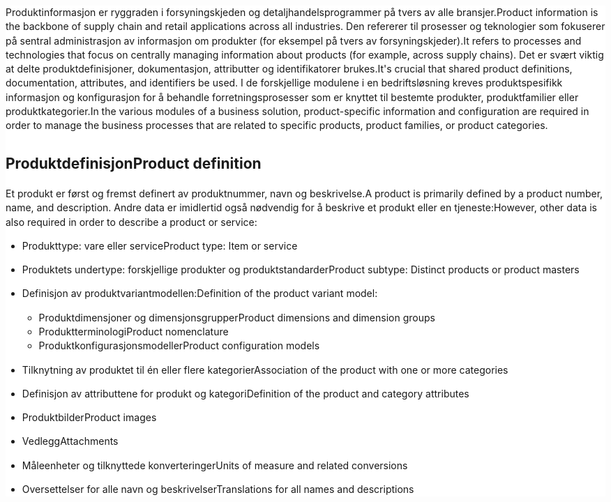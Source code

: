 <span data-ttu-id="a41ad-107">Produktinformasjon er ryggraden i forsyningskjeden og detaljhandelsprogrammer på tvers av alle bransjer.</span><span class="sxs-lookup"><span data-stu-id="a41ad-107">Product information is the backbone of supply chain and retail applications across all industries.</span></span> <span data-ttu-id="a41ad-108">Den refererer til prosesser og teknologier som fokuserer på sentral administrasjon av informasjon om produkter (for eksempel på tvers av forsyningskjeder).</span><span class="sxs-lookup"><span data-stu-id="a41ad-108">It refers to processes and technologies that focus on centrally managing information about products (for example, across supply chains).</span></span> <span data-ttu-id="a41ad-109">Det er svært viktig at delte produktdefinisjoner, dokumentasjon, attributter og identifikatorer brukes.</span><span class="sxs-lookup"><span data-stu-id="a41ad-109">It's crucial that shared product definitions, documentation, attributes, and identifiers be used.</span></span> <span data-ttu-id="a41ad-110">I de forskjellige modulene i en bedriftsløsning kreves produktspesifikk informasjon og konfigurasjon for å behandle forretningsprosesser som er knyttet til bestemte produkter, produktfamilier eller produktkategorier.</span><span class="sxs-lookup"><span data-stu-id="a41ad-110">In the various modules of a business solution, product-specific information and configuration are required in order to manage the business processes that are related to specific products, product families, or product categories.</span></span>

## <a name="product-definition"></a><span data-ttu-id="a41ad-111">Produktdefinisjon</span><span class="sxs-lookup"><span data-stu-id="a41ad-111">Product definition</span></span>

<span data-ttu-id="a41ad-112">Et produkt er først og fremst definert av produktnummer, navn og beskrivelse.</span><span class="sxs-lookup"><span data-stu-id="a41ad-112">A product is primarily defined by a product number, name, and description.</span></span> <span data-ttu-id="a41ad-113">Andre data er imidlertid også nødvendig for å beskrive et produkt eller en tjeneste:</span><span class="sxs-lookup"><span data-stu-id="a41ad-113">However, other data is also required in order to describe a product or service:</span></span>

- <span data-ttu-id="a41ad-114">Produkttype: vare eller service</span><span class="sxs-lookup"><span data-stu-id="a41ad-114">Product type: Item or service</span></span>
- <span data-ttu-id="a41ad-115">Produktets undertype: forskjellige produkter og produktstandarder</span><span class="sxs-lookup"><span data-stu-id="a41ad-115">Product subtype: Distinct products or product masters</span></span>
- <span data-ttu-id="a41ad-116">Definisjon av produktvariantmodellen:</span><span class="sxs-lookup"><span data-stu-id="a41ad-116">Definition of the product variant model:</span></span>

     - <span data-ttu-id="a41ad-117">Produktdimensjoner og dimensjonsgrupper</span><span class="sxs-lookup"><span data-stu-id="a41ad-117">Product dimensions and dimension groups</span></span>
     - <span data-ttu-id="a41ad-118">Produktterminologi</span><span class="sxs-lookup"><span data-stu-id="a41ad-118">Product nomenclature</span></span>
     - <span data-ttu-id="a41ad-119">Produktkonfigurasjonsmodeller</span><span class="sxs-lookup"><span data-stu-id="a41ad-119">Product configuration models</span></span>

- <span data-ttu-id="a41ad-120">Tilknytning av produktet til én eller flere kategorier</span><span class="sxs-lookup"><span data-stu-id="a41ad-120">Association of the product with one or more categories</span></span>
- <span data-ttu-id="a41ad-121">Definisjon av attributtene for produkt og kategori</span><span class="sxs-lookup"><span data-stu-id="a41ad-121">Definition of the product and category attributes</span></span>
- <span data-ttu-id="a41ad-122">Produktbilder</span><span class="sxs-lookup"><span data-stu-id="a41ad-122">Product images</span></span>
- <span data-ttu-id="a41ad-123">Vedlegg</span><span class="sxs-lookup"><span data-stu-id="a41ad-123">Attachments</span></span>
- <span data-ttu-id="a41ad-124">Måleenheter og tilknyttede konverteringer</span><span class="sxs-lookup"><span data-stu-id="a41ad-124">Units of measure and related conversions</span></span>
- <span data-ttu-id="a41ad-125">Oversettelser for alle navn og beskrivelser</span><span class="sxs-lookup"><span data-stu-id="a41ad-125">Translations for all names and descriptions</span></span>
